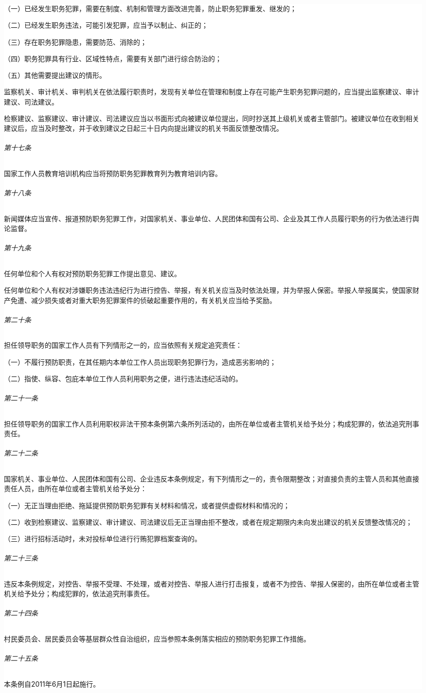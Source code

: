 （一）已经发生职务犯罪，需要在制度、机制和管理方面改进完善，防止职务犯罪重发、继发的；

（二）已经发生职务违法，可能引发犯罪，应当予以制止、纠正的；

（三）存在职务犯罪隐患，需要防范、消除的；

（四）职务犯罪具有行业、区域性特点，需要有关部门进行综合防治的；

（五）其他需要提出建议的情形。

监察机关、审计机关、审判机关在依法履行职责时，发现有关单位在管理和制度上存在可能产生职务犯罪问题的，应当提出监察建议、审计建议、司法建议。

检察建议、监察建议、审计建议、司法建议应当以书面形式向被建议单位提出，同时抄送其上级机关或者主管部门。被建议单位在收到相关建议后，应当及时整改，并于收到建议之日起三十日内向提出建议的机关书面反馈整改情况。

###### 第十七条

国家工作人员教育培训机构应当将预防职务犯罪教育列为教育培训内容。

###### 第十八条

新闻媒体应当宣传、报道预防职务犯罪工作，对国家机关、事业单位、人民团体和国有公司、企业及其工作人员履行职务的行为依法进行舆论监督。

###### 第十九条

任何单位和个人有权对预防职务犯罪工作提出意见、建议。

任何单位和个人有权对涉嫌职务违法违纪行为进行控告、举报，有关机关应当及时依法处理，并为举报人保密。举报人举报属实，使国家财产免遭、减少损失或者对重大职务犯罪案件的侦破起重要作用的，有关机关应当给予奖励。

###### 第二十条

担任领导职务的国家工作人员有下列情形之一的，应当依照有关规定追究责任：

（一）不履行预防职责，在其任期内本单位工作人员出现职务犯罪行为，造成恶劣影响的；

（二）指使、纵容、包庇本单位工作人员利用职务之便，进行违法违纪活动的。

###### 第二十一条

担任领导职务的国家工作人员利用职权非法干预本条例第六条所列活动的，由所在单位或者主管机关给予处分；构成犯罪的，依法追究刑事责任。

###### 第二十二条

国家机关、事业单位、人民团体和国有公司、企业违反本条例规定，有下列情形之一的，责令限期整改；对直接负责的主管人员和其他直接责任人员，由所在单位或者主管机关给予处分：

（一）无正当理由拒绝、拖延提供预防职务犯罪有关材料和情况，或者提供虚假材料和情况的；

（二）收到检察建议、监察建议、审计建议、司法建议后无正当理由拒不整改，或者在规定期限内未向发出建议的机关反馈整改情况的；

（三）进行招标活动时，未对投标单位进行行贿犯罪档案查询的。

###### 第二十三条

违反本条例规定，对控告、举报不受理、不处理，或者对控告、举报人进行打击报复，或者不为控告、举报人保密的，由所在单位或者主管机关给予处分；构成犯罪的，依法追究刑事责任。

###### 第二十四条

村民委员会、居民委员会等基层群众性自治组织，应当参照本条例落实相应的预防职务犯罪工作措施。

###### 第二十五条

本条例自2011年6月1日起施行。
